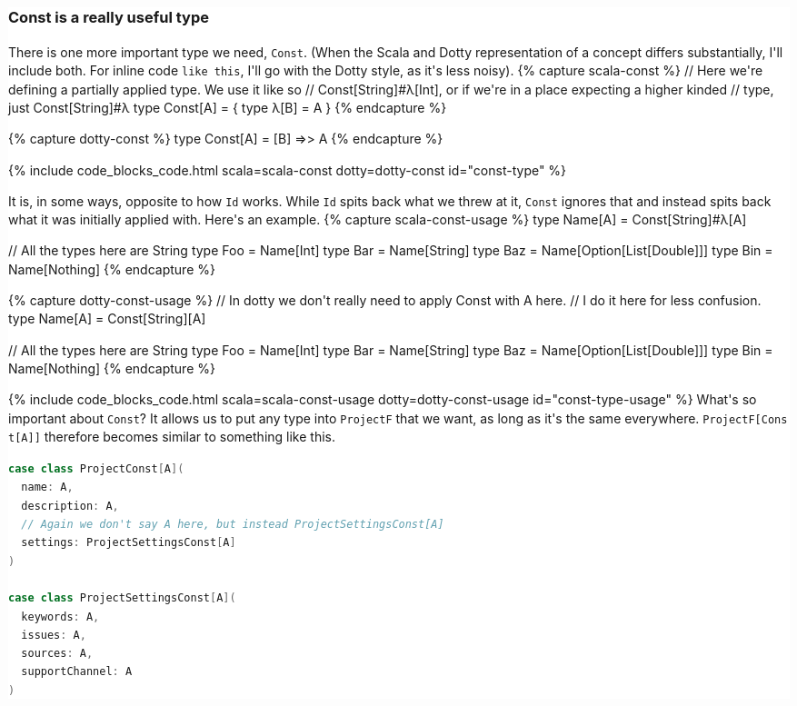 ### Const is a really useful type

There is one more important type we need, `Const`. (When the 
Scala and Dotty representation of a concept differs substantially, I'll 
include both. For inline code `like this`, I'll go with the Dotty style, as 
it's less noisy).
{% capture scala-const %}
// Here we're defining a partially applied type. We use it like so 
// Const[String]#λ[Int], or if we're in a place expecting a higher kinded 
// type, just Const[String]#λ
type Const[A] = {
  type λ[B] = A
}
{% endcapture %}

{% capture dotty-const %}
type Const[A] = [B] =>> A
{% endcapture %}

{% include code_blocks_code.html scala=scala-const dotty=dotty-const id="const-type" %}

It is, in some ways, opposite to how `Id` works. While `Id` spits back what we 
threw at it, `Const` ignores that and instead spits back what it was initially 
applied with. Here's an example.
{% capture scala-const-usage %}
type Name[A] = Const[String]#λ[A]

// All the types here are String
type Foo = Name[Int]
type Bar = Name[String]
type Baz = Name[Option[List[Double]]]
type Bin = Name[Nothing]
{% endcapture %}

{% capture dotty-const-usage %}
// In dotty we don't really need to apply Const with A here.
// I do it here for less confusion.
type Name[A] = Const[String][A]

// All the types here are String
type Foo = Name[Int]
type Bar = Name[String]
type Baz = Name[Option[List[Double]]]
type Bin = Name[Nothing]
{% endcapture %}

{% include code_blocks_code.html scala=scala-const-usage dotty=dotty-const-usage id="const-type-usage" %}
What's so important about `Const`? It allows us to put any type into `ProjectF` 
that we want, as long as it's the same everywhere. `ProjectF[Const[A]]` therefore 
becomes similar to something like this.

```scala
case class ProjectConst[A](
  name: A,
  description: A,
  // Again we don't say A here, but instead ProjectSettingsConst[A]
  settings: ProjectSettingsConst[A]
)

case class ProjectSettingsConst[A](
  keywords: A,
  issues: A,
  sources: A,
  supportChannel: A
)
```
